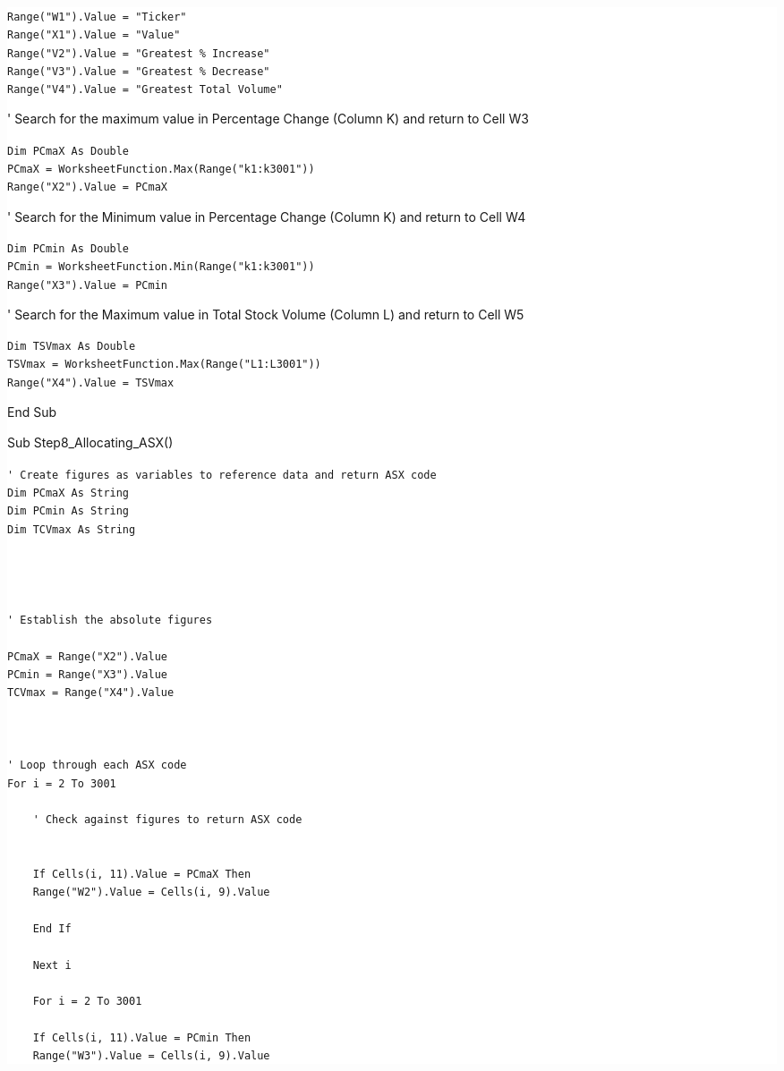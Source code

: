     Range("W1").Value = "Ticker"
    Range("X1").Value = "Value"
    Range("V2").Value = "Greatest % Increase"
    Range("V3").Value = "Greatest % Decrease"
    Range("V4").Value = "Greatest Total Volume"

    
' Search for the maximum value in Percentage Change (Column K) and return to Cell W3

    Dim PCmaX As Double
    PCmaX = WorksheetFunction.Max(Range("k1:k3001"))
    Range("X2").Value = PCmaX
    
    
' Search for the Minimum value in Percentage Change (Column K) and return to Cell W4

    Dim PCmin As Double
    PCmin = WorksheetFunction.Min(Range("k1:k3001"))
    Range("X3").Value = PCmin
    
' Search for the Maximum value in Total Stock Volume (Column L) and return to Cell W5

    Dim TSVmax As Double
    TSVmax = WorksheetFunction.Max(Range("L1:L3001"))
    Range("X4").Value = TSVmax
    
    
End Sub

Sub Step8_Allocating_ASX()

    ' Create figures as variables to reference data and return ASX code
    Dim PCmaX As String
    Dim PCmin As String
    Dim TCVmax As String
    
    


    ' Establish the absolute figures
    
    PCmaX = Range("X2").Value
    PCmin = Range("X3").Value
    TCVmax = Range("X4").Value
  


    ' Loop through each ASX code
    For i = 2 To 3001

        ' Check against figures to return ASX code
        
        
        If Cells(i, 11).Value = PCmaX Then
        Range("W2").Value = Cells(i, 9).Value
        
        End If
        
        Next i
        
        For i = 2 To 3001
        
        If Cells(i, 11).Value = PCmin Then
        Range("W3").Value = Cells(i, 9).Value
        